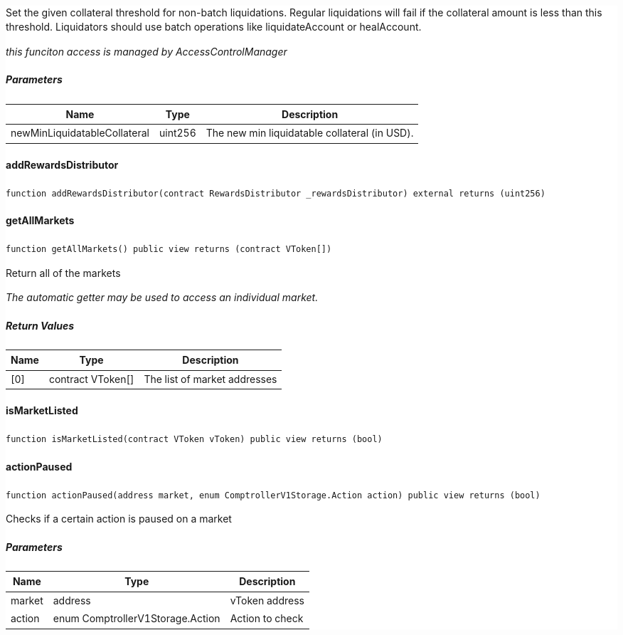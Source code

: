 Set the given collateral threshold for non-batch liquidations. Regular liquidations
  will fail if the collateral amount is less than this threshold. Liquidators should use batch
  operations like liquidateAccount or healAccount.

_this funciton access is managed by AccessControlManager_

#####  Parameters

| Name | Type | Description |
| ---- | ---- | ----------- |
| newMinLiquidatableCollateral | uint256 | The new min liquidatable collateral (in USD). |

####  addRewardsDistributor

```solidity
function addRewardsDistributor(contract RewardsDistributor _rewardsDistributor) external returns (uint256)
```

####  getAllMarkets

```solidity
function getAllMarkets() public view returns (contract VToken[])
```

Return all of the markets

_The automatic getter may be used to access an individual market._

#####  Return Values

| Name | Type | Description |
| ---- | ---- | ----------- |
| [0] | contract VToken[] | The list of market addresses |

####  isMarketListed

```solidity
function isMarketListed(contract VToken vToken) public view returns (bool)
```

####  actionPaused

```solidity
function actionPaused(address market, enum ComptrollerV1Storage.Action action) public view returns (bool)
```

Checks if a certain action is paused on a market

#####  Parameters

| Name | Type | Description |
| ---- | ---- | ----------- |
| market | address | vToken address |
| action | enum ComptrollerV1Storage.Action | Action to check |
